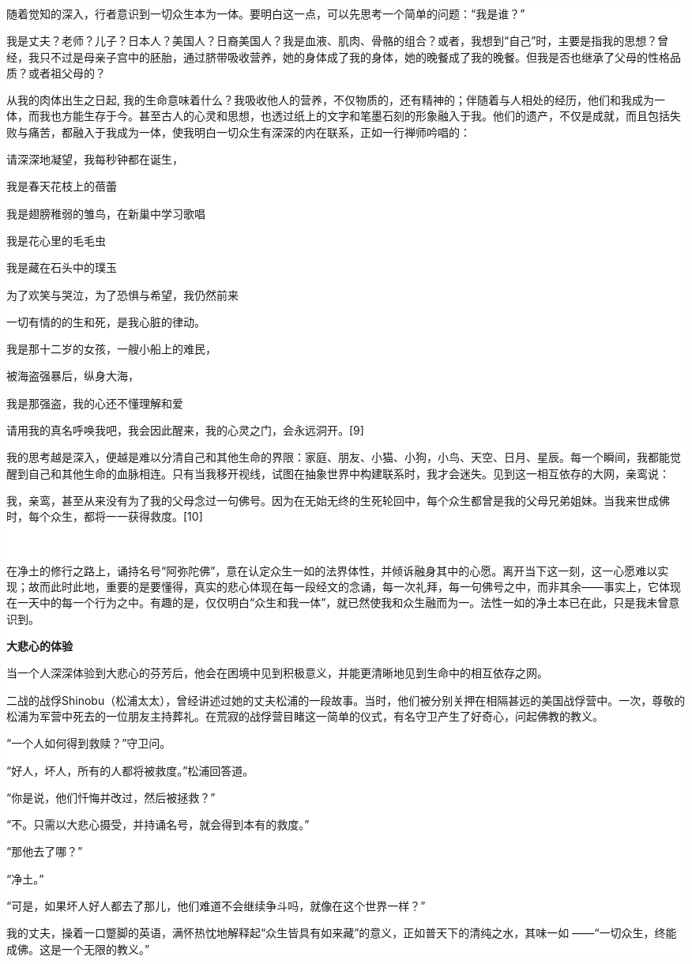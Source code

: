 随着觉知的深入，行者意识到一切众生本为一体。要明白这一点，可以先思考一个简单的问题：“我是谁？”

我是丈夫？老师？儿子？日本人？美国人？日裔美国人？我是血液、肌肉、骨骼的组合？或者，我想到“自己”时，主要是指我的思想？曾经，我只不过是母亲子宫中的胚胎，通过脐带吸收营养，她的身体成了我的身体，她的晚餐成了我的晚餐。但我是否也继承了父母的性格品质？或者祖父母的？

从我的肉体出生之日起, 我的生命意味着什么？我吸收他人的营养，不仅物质的，还有精神的；伴随着与人相处的经历，他们和我成为一体，而我也方能生存于今。甚至古人的心灵和思想，也透过纸上的文字和笔墨石刻的形象融入于我。他们的遗产，不仅是成就，而且包括失败与痛苦，都融入于我成为一体，使我明白一切众生有深深的内在联系，正如一行禅师吟唱的：

请深深地凝望，我每秒钟都在诞生，

我是春天花枝上的蓓蕾

我是翅膀稚弱的雏鸟，在新巢中学习歌唱

我是花心里的毛毛虫

我是藏在石头中的璞玉

为了欢笑与哭泣，为了恐惧与希望，我仍然前来

一切有情的的生和死，是我心脏的律动。

我是那十二岁的女孩，一艘小船上的难民，

被海盗强暴后，纵身大海，

我是那强盗，我的心还不懂理解和爱

请用我的真名呼唤我吧，我会因此醒来，我的心灵之门，会永远洞开。\[9\]

我的思考越是深入，便越是难以分清自己和其他生命的界限：家庭、朋友、小猫、小狗，小鸟、天空、日月、星辰。每一个瞬间，我都能觉醒到自己和其他生命的血脉相连。只有当我移开视线，试图在抽象世界中构建联系时，我才会迷失。见到这一相互依存的大网，亲鸾说：

我，亲鸾，甚至从来没有为了我的父母念过一句佛号。因为在无始无终的生死轮回中，每个众生都曾是我的父母兄弟姐妹。当我来世成佛时，每个众生，都将一一获得救度。\[10\]

```text
 　　
```

在净土的修行之路上，诵持名号“阿弥陀佛”，意在认定众生一如的法界体性，并倾诉融身其中的心愿。离开当下这一刻，这一心愿难以实现；故而此时此地，重要的是要懂得，真实的悲心体现在每一段经文的念诵，每一次礼拜，每一句佛号之中，而非其余——事实上，它体现在一天中的每一个行为之中。有趣的是，仅仅明白“众生和我一体”，就已然使我和众生融而为一。法性一如的净土本已在此，只是我未曾意识到。

**大悲心的体验**

当一个人深深体验到大悲心的芬芳后，他会在困境中见到积极意义，并能更清晰地见到生命中的相互依存之网。

二战的战俘Shinobu（松浦太太），曾经讲述过她的丈夫松浦的一段故事。当时，他们被分别关押在相隔甚远的美国战俘营中。一次，尊敬的松浦为军营中死去的一位朋友主持葬礼。在荒寂的战俘营目睹这一简单的仪式，有名守卫产生了好奇心，问起佛教的教义。

“一个人如何得到救赎？”守卫问。

“好人，坏人，所有的人都将被救度。”松浦回答道。

“你是说，他们忏悔并改过，然后被拯救？”

“不。只需以大悲心摄受，并持诵名号，就会得到本有的救度。”

“那他去了哪？”

“净土。”

“可是，如果坏人好人都去了那儿，他们难道不会继续争斗吗，就像在这个世界一样？”

我的丈夫，操着一口蹩脚的英语，满怀热忱地解释起“众生皆具有如来藏”的意义，正如普天下的清纯之水，其味一如 ——“一切众生，终能成佛。这是一个无限的教义。”
